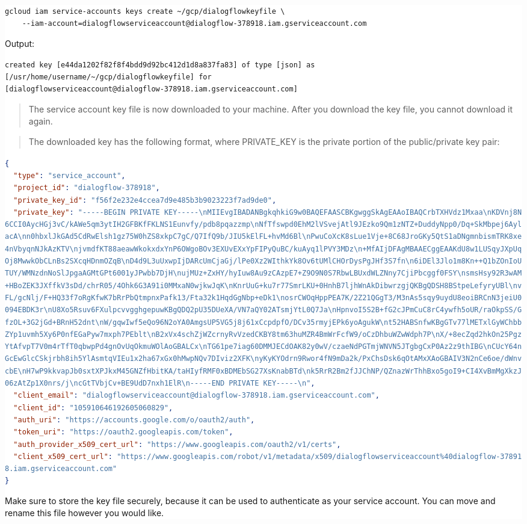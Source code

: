 ```
gcloud iam service-accounts keys create ~/gcp/dialogflowkeyfile \
    --iam-account=dialogflowserviceaccount@dialogflow-378918.iam.gserviceaccount.com
```

Output:

```
created key [e44da1202f82f8f4bdd9d92bc412d1d8a837fa83] of type [json] as
[/usr/home/username/~/gcp/dialogflowkeyfile] for
[dialogflowserviceaccount@dialogflow-378918.iam.gserviceaccount.com]
```

> The service account key file is now downloaded to your machine. After you download the key file, you cannot download it again.

> The downloaded key has the following format, where PRIVATE_KEY is the private portion of the public/private key pair:

```json
{
  "type": "service_account",
  "project_id": "dialogflow-378918",
  "private_key_id": "f56f2e232e4ccea7d9e485b3b9023223f7ad9de0",
  "private_key": "-----BEGIN PRIVATE KEY-----\nMIIEvgIBADANBgkqhkiG9w0BAQEFAASCBKgwggSkAgEAAoIBAQCrbTXHVdz1Mxaa\nKDVnj8N6CCI0AycHGj3vC/kAWe5qm3ytIH2GFBKfFKLNS1Eunvfy/pdb8pqazzmp\nNfTfswpd0EhM2lVSvejAtl9JEzko9Qm1zNTZ+DuddyNpp0/Dq+SkMbpej6AylacA\nn0hbxlJkGAd5CdRwElsh1gz75W0hZS8xkpC7gC/Q7IfQ9b/JIU5kElFL+hvMd6Bl\nPwuCoXcK8sLue1Vje+8C68JroGKy5QtS1aDNgmnbismTRK8xe4nVbyqnNJkAzKTV\njvmdfKT88aeawWkokxdxYnP6OWgoBOv3EXUvEXxYpFIPyQuBC/kuAyq1lPVY3MDz\n+MfAIjDFAgMBAAECggEAAKdU8w1LUSqyJXpUqOj8MwwkObCLnBs2SXcqHDnmOZqB\nD4d9L3uUxwpIjDARcUmCjaGj/lPe0Xz2WIthkYk8Ov6tUMlCHOrDysPgJHf3S7fn\n6iDEl3Jlo1m8Kn++Q1bZOnIoUTUY/WMNzdnNoSlJpgaAGMtGPt6001yJPwbb7DjH\nujMUz+ZxHY/hyIuw8Au9zCAzpE7+Z9O9N0S7RbwLBUxdWLZNny7CjiPbcggf0FSY\nsmsHsy92R3wAM+HBoZEK3JXffkV3sDd/chrR05/4Ohk6G3A91i0MMxaN0wjkwJqK\nKnrUuG+ku7r77SmrLKU+0HnhB7ljhWnAkDibwrzgjQKBgQDSH8BStpeLefyryUBl\nvFL/gcNlj/F+HQ33f7oRgKfwK7bRrPbQtmpnxPafk13/Fta32k1HqdGgNbp+eDk1\nosrCWOqHppPEA7K/2Z21QGgT3/M3nAs5sqy9uydU8eoiBRCnN3jeiU0094EBDK3r\nU8Xo5Rsuv6FXulpcvvgghgepuwKBgQDQ2pU35DUeXA/VN7aQY02ATsmjYtL0Q7Ja\nHpnvoI5S2B+fG2cJPmCuC8rC4ywfh5oUR/raOkpSS/GfzOL+3G2jGd+BRnH52dnt\nW/gqwIwf5eQo96N2oYA0AmgsUP5VG5j8j61xCcpdpfO/DCv35rmyjEPk6yoAgukW\nt52HABSnfwKBgGTv77lMETxlGyWChbbZYp1uvmh5Xy6P0nfEGaPyw7mxph7PEblt\nB2xVx4schZjWZcrnyRvVzedCKBY8tm63huMZR4BmWrFcfW9/oCzDhbuWZwWdph7P\nX/+8ecZqd2hkOn25PgzYtAfvpT7V0m4rTfT0qbwpPd4gnOvUqOkmuWOlAoGBALCx\nTG61pe7iag60DMMJECdOAK82y0wV/czaeNdPGTmjWNVN5JTgbgCxP0Az2z9thIBG\nCUcY64nGcEwGlcCSkjrbh8ih5YlAsmtqVIEu1x2ha67xGx0hMwpNQv7DIviz2XFK\nyKyKYOdrn9Rwor4fN9mDa2k/PxChsDsk6qOtAMxXAoGBAIV3N2nCe6oe/dWnvcbE\nH7wP9kkvapJb0sxtXPJkxM45GNZfHbitKA/taHIyfRMF0xBDMEbSG27XsKnabBTd\nk5RrR2Bm2fJJChNP/QZnazWrThhBxo5goI9+CI4XvBmMgXkzJ06zAtZp1X0nrs/j\ncGtTVbjCv+BE9UdD7nxh1ElR\n-----END PRIVATE KEY-----\n",
  "client_email": "dialogflowserviceaccount@dialogflow-378918.iam.gserviceaccount.com",
  "client_id": "105910646192605060829",
  "auth_uri": "https://accounts.google.com/o/oauth2/auth",
  "token_uri": "https://oauth2.googleapis.com/token",
  "auth_provider_x509_cert_url": "https://www.googleapis.com/oauth2/v1/certs",
  "client_x509_cert_url": "https://www.googleapis.com/robot/v1/metadata/x509/dialogflowserviceaccount%40dialogflow-378918.iam.gserviceaccount.com"
}
```

Make sure to store the key file securely, because it can be used to authenticate as your service account. You can move and rename this file however
you would like.

